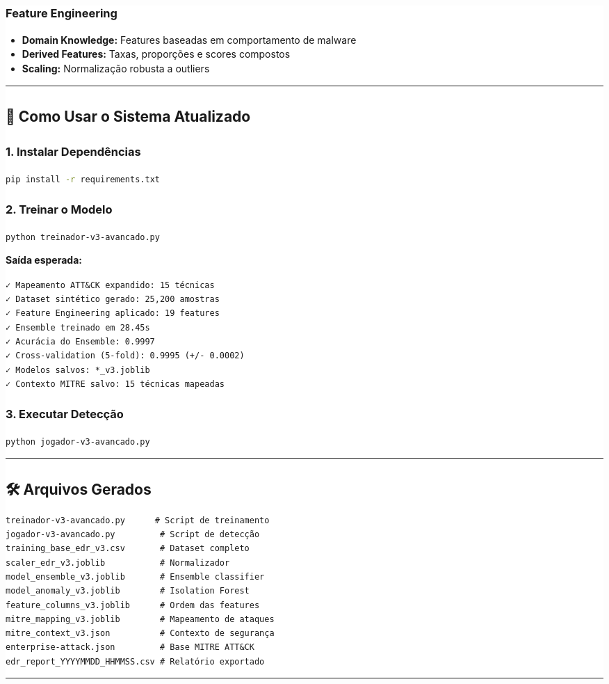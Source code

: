 ### Feature Engineering
- **Domain Knowledge:** Features baseadas em comportamento de malware
- **Derived Features:** Taxas, proporções e scores compostos
- **Scaling:** Normalização robusta a outliers

---

## 🔧 Como Usar o Sistema Atualizado

### 1. Instalar Dependências
```bash
pip install -r requirements.txt
```

### 2. Treinar o Modelo
```bash
python treinador-v3-avancado.py
```

**Saída esperada:**
```
✓ Mapeamento ATT&CK expandido: 15 técnicas
✓ Dataset sintético gerado: 25,200 amostras
✓ Feature Engineering aplicado: 19 features
✓ Ensemble treinado em 28.45s
✓ Acurácia do Ensemble: 0.9997
✓ Cross-validation (5-fold): 0.9995 (+/- 0.0002)
✓ Modelos salvos: *_v3.joblib
✓ Contexto MITRE salvo: 15 técnicas mapeadas
```

### 3. Executar Detecção
```bash
python jogador-v3-avancado.py
```

---

## 🛠️ Arquivos Gerados

```
treinador-v3-avancado.py      # Script de treinamento
jogador-v3-avancado.py         # Script de detecção
training_base_edr_v3.csv       # Dataset completo
scaler_edr_v3.joblib           # Normalizador
model_ensemble_v3.joblib       # Ensemble classifier
model_anomaly_v3.joblib        # Isolation Forest
feature_columns_v3.joblib      # Ordem das features
mitre_mapping_v3.joblib        # Mapeamento de ataques
mitre_context_v3.json          # Contexto de segurança
enterprise-attack.json         # Base MITRE ATT&CK
edr_report_YYYYMMDD_HHMMSS.csv # Relatório exportado
```

---